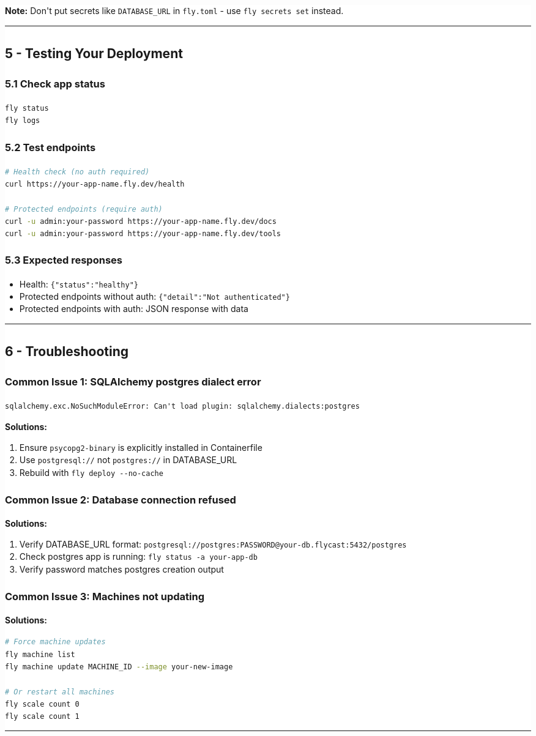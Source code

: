 **Note:** Don't put secrets like `DATABASE_URL` in `fly.toml` - use `fly secrets set` instead.

---

## 5 - Testing Your Deployment

### 5.1 Check app status
```bash
fly status
fly logs
```

### 5.2 Test endpoints
```bash
# Health check (no auth required)
curl https://your-app-name.fly.dev/health

# Protected endpoints (require auth)
curl -u admin:your-password https://your-app-name.fly.dev/docs
curl -u admin:your-password https://your-app-name.fly.dev/tools
```

### 5.3 Expected responses
- Health: `{"status":"healthy"}`
- Protected endpoints without auth: `{"detail":"Not authenticated"}`
- Protected endpoints with auth: JSON response with data

---

## 6 - Troubleshooting

### Common Issue 1: SQLAlchemy postgres dialect error
```
sqlalchemy.exc.NoSuchModuleError: Can't load plugin: sqlalchemy.dialects:postgres
```

**Solutions:**

1. Ensure `psycopg2-binary` is explicitly installed in Containerfile
2. Use `postgresql://` not `postgres://` in DATABASE_URL
3. Rebuild with `fly deploy --no-cache`

### Common Issue 2: Database connection refused
**Solutions:**

1. Verify DATABASE_URL format: `postgresql://postgres:PASSWORD@your-db.flycast:5432/postgres`
2. Check postgres app is running: `fly status -a your-app-db`
3. Verify password matches postgres creation output

### Common Issue 3: Machines not updating
**Solutions:**
```bash
# Force machine updates
fly machine list
fly machine update MACHINE_ID --image your-new-image

# Or restart all machines
fly scale count 0
fly scale count 1
```

---